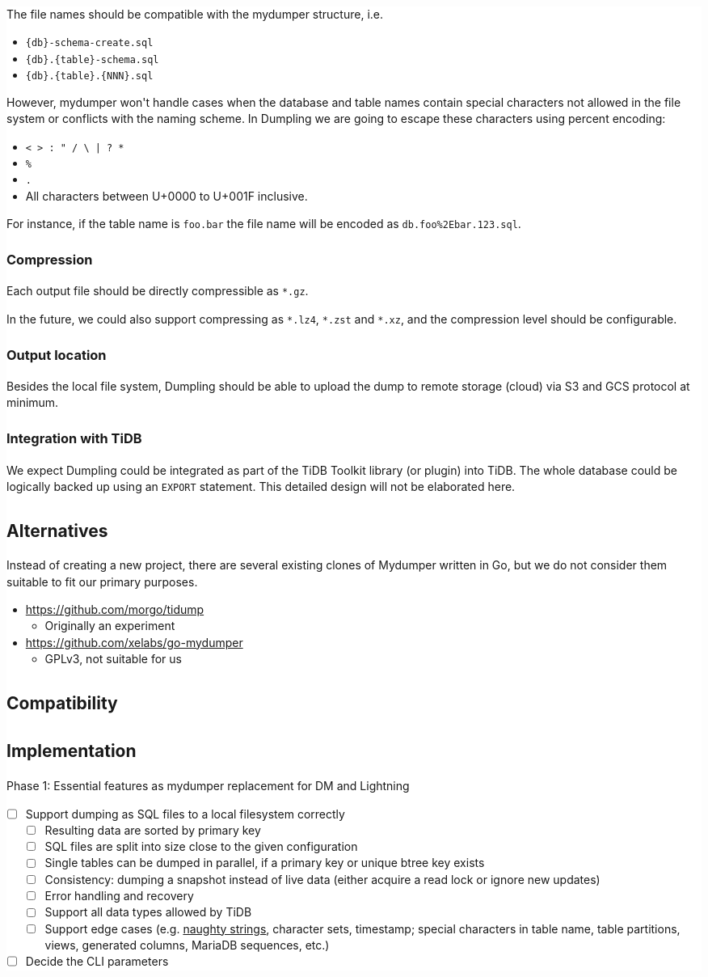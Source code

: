 The file names should be compatible with the mydumper structure, i.e.

* `{db}-schema-create.sql`
* `{db}.{table}-schema.sql`
* `{db}.{table}.{NNN}.sql`

However, mydumper won't handle cases when the database and table names contain
special characters not allowed in the file system or conflicts with the naming
scheme. In Dumpling we are going to escape these characters using percent
encoding:

* `< > : " / \ | ? *`
* `%`
* `.`
* All characters between U+0000 to U+001F inclusive.

For instance, if the table name is `foo.bar` the file name will be encoded as `db.foo%2Ebar.123.sql`.

### Compression

Each output file should be directly compressible as `*.gz`.

In the future, we could also support compressing as `*.lz4`, `*.zst` and `*.xz`,
and the compression level should be configurable.

### Output location

Besides the local file system, Dumpling should be able to upload the dump to
remote storage (cloud) via S3 and GCS protocol at minimum.

### Integration with TiDB

We expect Dumpling could be integrated as part of the TiDB Toolkit library (or
plugin) into TiDB. The whole database could be logically backed up using an
`EXPORT` statement. This detailed design will not be elaborated here.

## Alternatives

Instead of creating a new project, there are several existing clones of Mydumper
written in Go, but we do not consider them suitable to fit our primary purposes.

* https://github.com/morgo/tidump
    * Originally an experiment
* https://github.com/xelabs/go-mydumper
    * GPLv3, not suitable for us

## Compatibility

## Implementation

Phase 1: Essential features as mydumper replacement for DM and Lightning

- [ ] Support dumping as SQL files to a local filesystem correctly
    - [ ] Resulting data are sorted by primary key
    - [ ] SQL files are split into size close to the given configuration
    - [ ] Single tables can be dumped in parallel, if a primary key or unique
        btree key exists
    - [ ] Consistency: dumping a snapshot instead of live data (either acquire
        a read lock or ignore new updates)
    - [ ] Error handling and recovery
    - [ ] Support all data types allowed by TiDB
    - [ ] Support edge cases (e.g. [naughty strings], character sets, timestamp;
        special characters in table name, table partitions, views, generated
        columns, MariaDB sequences, etc.)
- [ ] Decide the CLI parameters

[TiDB Lightning]: https://pingcap.com/docs/dev/reference/tools/tidb-lightning/overview/
[DM]: https://pingcap.com/docs/dev/reference/tools/data-migration/overview/
[Mydumper]: https://github.com/pingcap/mydumper/
[t]: https://github.com/pingcap/tidb-lightning/blob/master/lightning/mydump/parser.rl
[official Mydumper repository]: https://github.com/maxbube/mydumper
[black-white-list]: https://pingcap.com/docs/stable/reference/tools/tidb-lightning/table-filter/#filtering-databases
[RFC 4180]: https://tools.ietf.org/html/rfc4180
[naughty strings]: https://github.com/minimaxir/big-list-of-naughty-strings